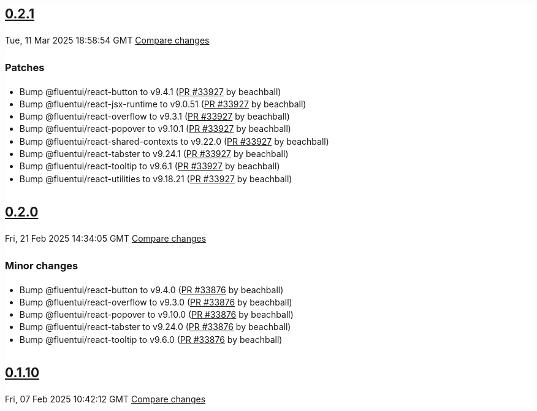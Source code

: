 ## [0.2.1](https://github.com/microsoft/fluentui/tree/@fluentui/react-charts-preview_v0.2.1)

Tue, 11 Mar 2025 18:58:54 GMT 
[Compare changes](https://github.com/microsoft/fluentui/compare/@fluentui/react-charts-preview_v0.2.0..@fluentui/react-charts-preview_v0.2.1)

### Patches

- Bump @fluentui/react-button to v9.4.1 ([PR #33927](https://github.com/microsoft/fluentui/pull/33927) by beachball)
- Bump @fluentui/react-jsx-runtime to v9.0.51 ([PR #33927](https://github.com/microsoft/fluentui/pull/33927) by beachball)
- Bump @fluentui/react-overflow to v9.3.1 ([PR #33927](https://github.com/microsoft/fluentui/pull/33927) by beachball)
- Bump @fluentui/react-popover to v9.10.1 ([PR #33927](https://github.com/microsoft/fluentui/pull/33927) by beachball)
- Bump @fluentui/react-shared-contexts to v9.22.0 ([PR #33927](https://github.com/microsoft/fluentui/pull/33927) by beachball)
- Bump @fluentui/react-tabster to v9.24.1 ([PR #33927](https://github.com/microsoft/fluentui/pull/33927) by beachball)
- Bump @fluentui/react-tooltip to v9.6.1 ([PR #33927](https://github.com/microsoft/fluentui/pull/33927) by beachball)
- Bump @fluentui/react-utilities to v9.18.21 ([PR #33927](https://github.com/microsoft/fluentui/pull/33927) by beachball)

## [0.2.0](https://github.com/microsoft/fluentui/tree/@fluentui/react-charts-preview_v0.2.0)

Fri, 21 Feb 2025 14:34:05 GMT 
[Compare changes](https://github.com/microsoft/fluentui/compare/@fluentui/react-charts-preview_v0.1.10..@fluentui/react-charts-preview_v0.2.0)

### Minor changes

- Bump @fluentui/react-button to v9.4.0 ([PR #33876](https://github.com/microsoft/fluentui/pull/33876) by beachball)
- Bump @fluentui/react-overflow to v9.3.0 ([PR #33876](https://github.com/microsoft/fluentui/pull/33876) by beachball)
- Bump @fluentui/react-popover to v9.10.0 ([PR #33876](https://github.com/microsoft/fluentui/pull/33876) by beachball)
- Bump @fluentui/react-tabster to v9.24.0 ([PR #33876](https://github.com/microsoft/fluentui/pull/33876) by beachball)
- Bump @fluentui/react-tooltip to v9.6.0 ([PR #33876](https://github.com/microsoft/fluentui/pull/33876) by beachball)

## [0.1.10](https://github.com/microsoft/fluentui/tree/@fluentui/react-charts-preview_v0.1.10)

Fri, 07 Feb 2025 10:42:12 GMT 
[Compare changes](https://github.com/microsoft/fluentui/compare/@fluentui/react-charts-preview_v0.1.9..@fluentui/react-charts-preview_v0.1.10)
